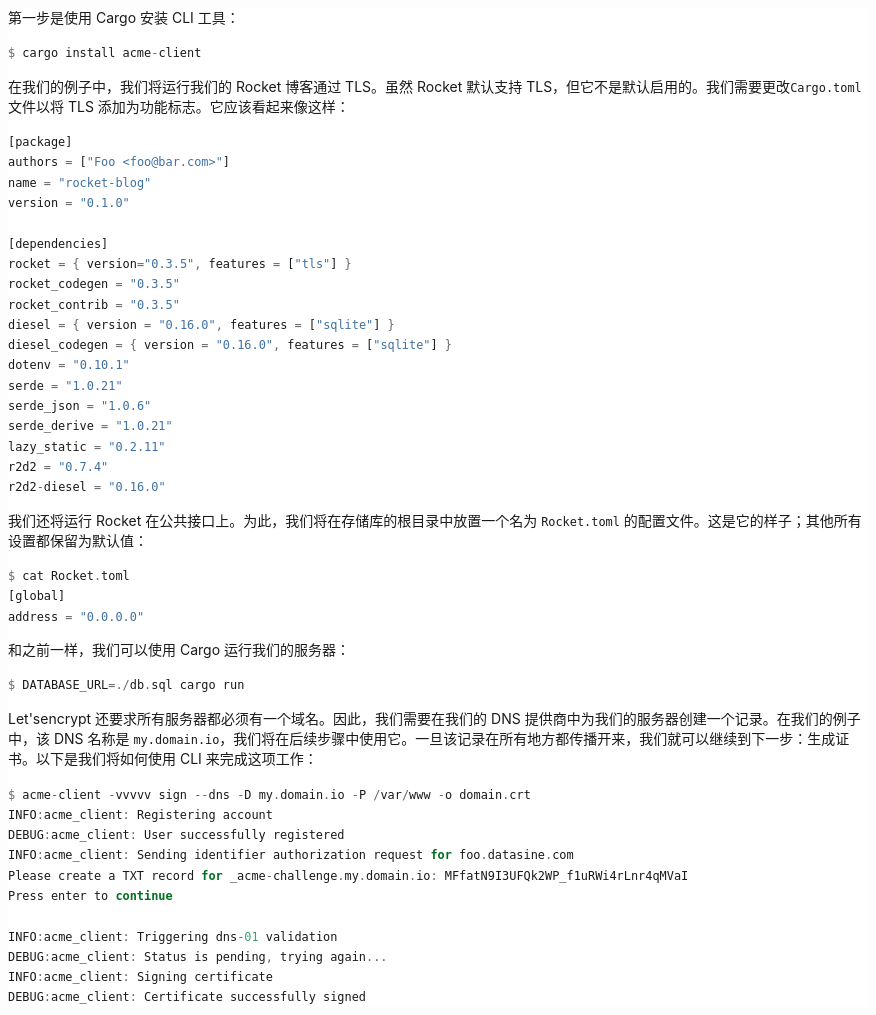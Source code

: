 第一步是使用 Cargo 安装 CLI 工具：

```rs
$ cargo install acme-client
```

在我们的例子中，我们将运行我们的 Rocket 博客通过 TLS。虽然 Rocket 默认支持 TLS，但它不是默认启用的。我们需要更改`Cargo.toml`文件以将 TLS 添加为功能标志。它应该看起来像这样：

```rs
[package]
authors = ["Foo <foo@bar.com>"]
name = "rocket-blog"
version = "0.1.0"

[dependencies]
rocket = { version="0.3.5", features = ["tls"] }
rocket_codegen = "0.3.5"
rocket_contrib = "0.3.5"
diesel = { version = "0.16.0", features = ["sqlite"] }
diesel_codegen = { version = "0.16.0", features = ["sqlite"] }
dotenv = "0.10.1"
serde = "1.0.21"
serde_json = "1.0.6"
serde_derive = "1.0.21"
lazy_static = "0.2.11"
r2d2 = "0.7.4"
r2d2-diesel = "0.16.0"
```

我们还将运行 Rocket 在公共接口上。为此，我们将在存储库的根目录中放置一个名为 `Rocket.toml` 的配置文件。这是它的样子；其他所有设置都保留为默认值：

```rs
$ cat Rocket.toml
[global]
address = "0.0.0.0"
```

和之前一样，我们可以使用 Cargo 运行我们的服务器：

```rs
$ DATABASE_URL=./db.sql cargo run
```

Let'sencrypt 还要求所有服务器都必须有一个域名。因此，我们需要在我们的 DNS 提供商中为我们的服务器创建一个记录。在我们的例子中，该 DNS 名称是 `my.domain.io`，我们将在后续步骤中使用它。一旦该记录在所有地方都传播开来，我们就可以继续到下一步：生成证书。以下是我们将如何使用 CLI 来完成这项工作：

```rs
$ acme-client -vvvvv sign --dns -D my.domain.io -P /var/www -o domain.crt
INFO:acme_client: Registering account
DEBUG:acme_client: User successfully registered
INFO:acme_client: Sending identifier authorization request for foo.datasine.com
Please create a TXT record for _acme-challenge.my.domain.io: MFfatN9I3UFQk2WP_f1uRWi4rLnr4qMVaI
Press enter to continue

INFO:acme_client: Triggering dns-01 validation
DEBUG:acme_client: Status is pending, trying again...
INFO:acme_client: Signing certificate
DEBUG:acme_client: Certificate successfully signed
```

